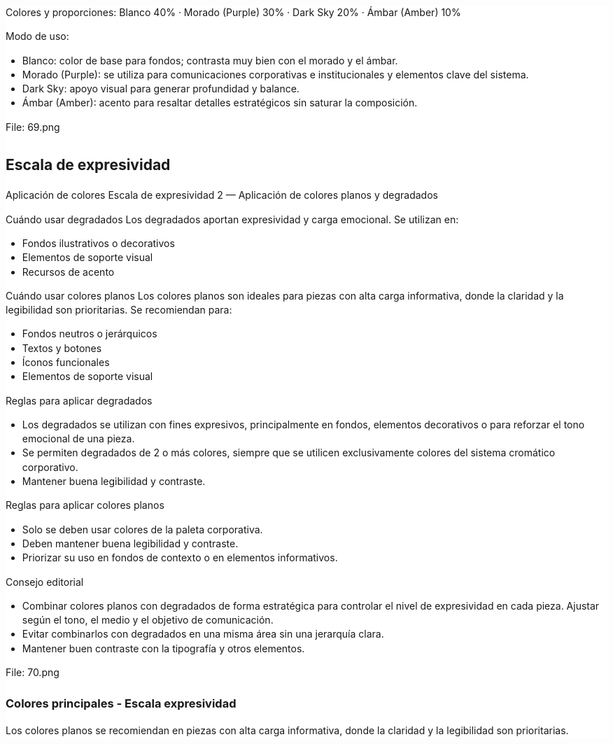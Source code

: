 Colores y proporciones:
Blanco 40% · Morado (Purple) 30% · Dark Sky 20% · Ámbar (Amber) 10%

Modo de uso:
- Blanco: color de base para fondos; contrasta muy bien con el morado y el ámbar.
- Morado (Purple): se utiliza para comunicaciones corporativas e institucionales y elementos clave del sistema.
- Dark Sky: apoyo visual para generar profundidad y balance.
- Ámbar (Amber): acento para resaltar detalles estratégicos sin saturar la composición.

File: 69.png

## Escala de expresividad

Aplicación de colores
Escala de expresividad 2 — Aplicación de colores planos y degradados

Cuándo usar degradados
Los degradados aportan expresividad y carga emocional. Se utilizan en:
- Fondos ilustrativos o decorativos
- Elementos de soporte visual
- Recursos de acento

Cuándo usar colores planos
Los colores planos son ideales para piezas con alta carga informativa, donde la claridad y la legibilidad son prioritarias. Se recomiendan para:
- Fondos neutros o jerárquicos
- Textos y botones
- Íconos funcionales
- Elementos de soporte visual

Reglas para aplicar degradados
- Los degradados se utilizan con fines expresivos, principalmente en fondos, elementos decorativos o para reforzar el tono emocional de una pieza.
- Se permiten degradados de 2 o más colores, siempre que se utilicen exclusivamente colores del sistema cromático corporativo.
- Mantener buena legibilidad y contraste.

Reglas para aplicar colores planos
- Solo se deben usar colores de la paleta corporativa.
- Deben mantener buena legibilidad y contraste.
- Priorizar su uso en fondos de contexto o en elementos informativos.

Consejo editorial
- Combinar colores planos con degradados de forma estratégica para controlar el nivel de expresividad en cada pieza. Ajustar según el tono, el medio y el objetivo de comunicación.
- Evitar combinarlos con degradados en una misma área sin una jerarquía clara.
- Mantener buen contraste con la tipografía y otros elementos.

File: 70.png

### Colores principales - Escala expresividad

Los colores planos se recomiendan en piezas con alta carga informativa, donde la claridad y la legibilidad son prioritarias.

